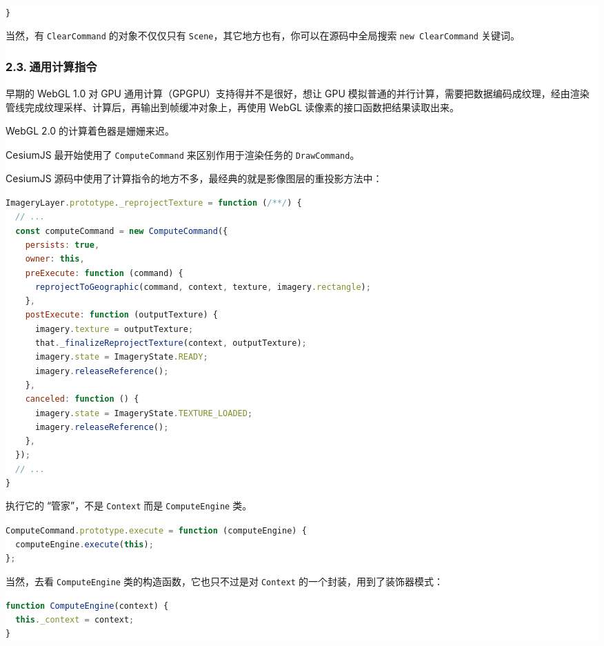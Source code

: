 ```js
}

```

当然，有 `ClearCommand` 的对象不仅仅只有 `Scene`，其它地方也有，你可以在源码中全局搜索 `new ClearCommand` 关键词。

### 2.3. 通用计算指令

早期的 WebGL 1.0 对 GPU 通用计算（GPGPU）支持得并不是很好，想让 GPU 模拟普通的并行计算，需要把数据编码成纹理，经由渲染管线完成纹理采样、计算后，再输出到帧缓冲对象上，再使用 WebGL 读像素的接口函数把结果读取出来。

WebGL 2.0 的计算着色器是姗姗来迟。

CesiumJS 最开始使用了 `ComputeCommand` 来区别作用于渲染任务的 `DrawCommand`。

CesiumJS 源码中使用了计算指令的地方不多，最经典的就是影像图层的重投影方法中：

```js
ImageryLayer.prototype._reprojectTexture = function (/**/) {
  // ...
  const computeCommand = new ComputeCommand({
    persists: true,
    owner: this,
    preExecute: function (command) {
      reprojectToGeographic(command, context, texture, imagery.rectangle);
    },
    postExecute: function (outputTexture) {
      imagery.texture = outputTexture;
      that._finalizeReprojectTexture(context, outputTexture);
      imagery.state = ImageryState.READY;
      imagery.releaseReference();
    },
    canceled: function () {
      imagery.state = ImageryState.TEXTURE_LOADED;
      imagery.releaseReference();
    },
  });
  // ...
}

```

执行它的 “管家”，不是 `Context` 而是 `ComputeEngine` 类。

```js
ComputeCommand.prototype.execute = function (computeEngine) {
  computeEngine.execute(this);
};

```

当然，去看 `ComputeEngine` 类的构造函数，它也只不过是对 `Context` 的一个封装，用到了装饰器模式：

```js
function ComputeEngine(context) {
  this._context = context;
}

```
